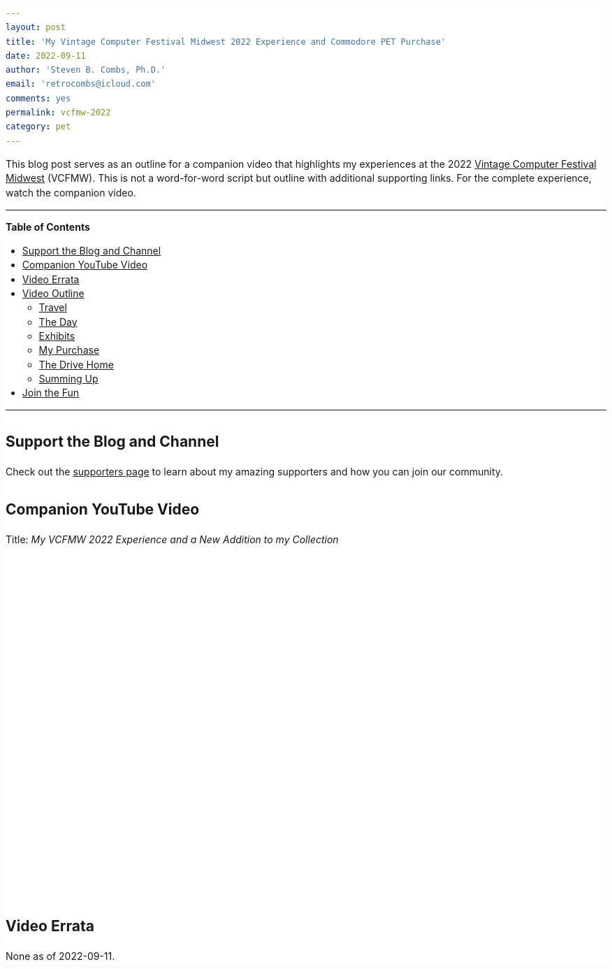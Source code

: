 ```yaml
---
layout: post
title: 'My Vintage Computer Festival Midwest 2022 Experience and Commodore PET Purchase'
date: 2022-09-11
author: 'Steven B. Combs, Ph.D.'
email: 'retrocombs@icloud.com'
comments: yes
permalink: vcfmw-2022
category: pet
---
```


This blog post serves as an outline for a companion video that highlights my experiences at the 2022 [Vintage Computer Festival Midwest](http://vcfmw.org/) (VCFMW). This is not a word-for-word script but outline with additional supporting links. For the complete experience, watch the companion video.

----

**Table of Contents**

- [Support the Blog and Channel](#support-the-blog-and-channel)
- [Companion YouTube Video](#companion-youtube-video)
- [Video Errata](#video-errata)
- [Video Outline](#video-outline)
  - [Travel](#travel)
  - [The Day](#the-day)
  - [Exhibits](#exhibits)
  - [My Purchase](#my-purchase)
  - [The Drive Home](#the-drive-home)
  - [Summing Up](#summing-up)
- [Join the Fun](#join-the-fun)

----

## Support the Blog and Channel

Check out the [supporters page](https://www.stevencombs.com/supporters) to learn about my amazing supporters and how you can join our community.

## Companion YouTube Video

Title: _My VCFMW 2022 Experience and a New Addition to my Collection_

<div style="position:relative;padding-top:56.25%;"><p><iframe src="https://www.youtube.com/embed/cX16l84sp8k" frameborder="0" allowfullscreen="true" mozallowfullscreen="true" webkitallowfullscreen="true" style="position:absolute;top:0;left:0;width:100%;height:100%;"></iframe></p></div>

## Video Errata

None as of 2022-09-11.
